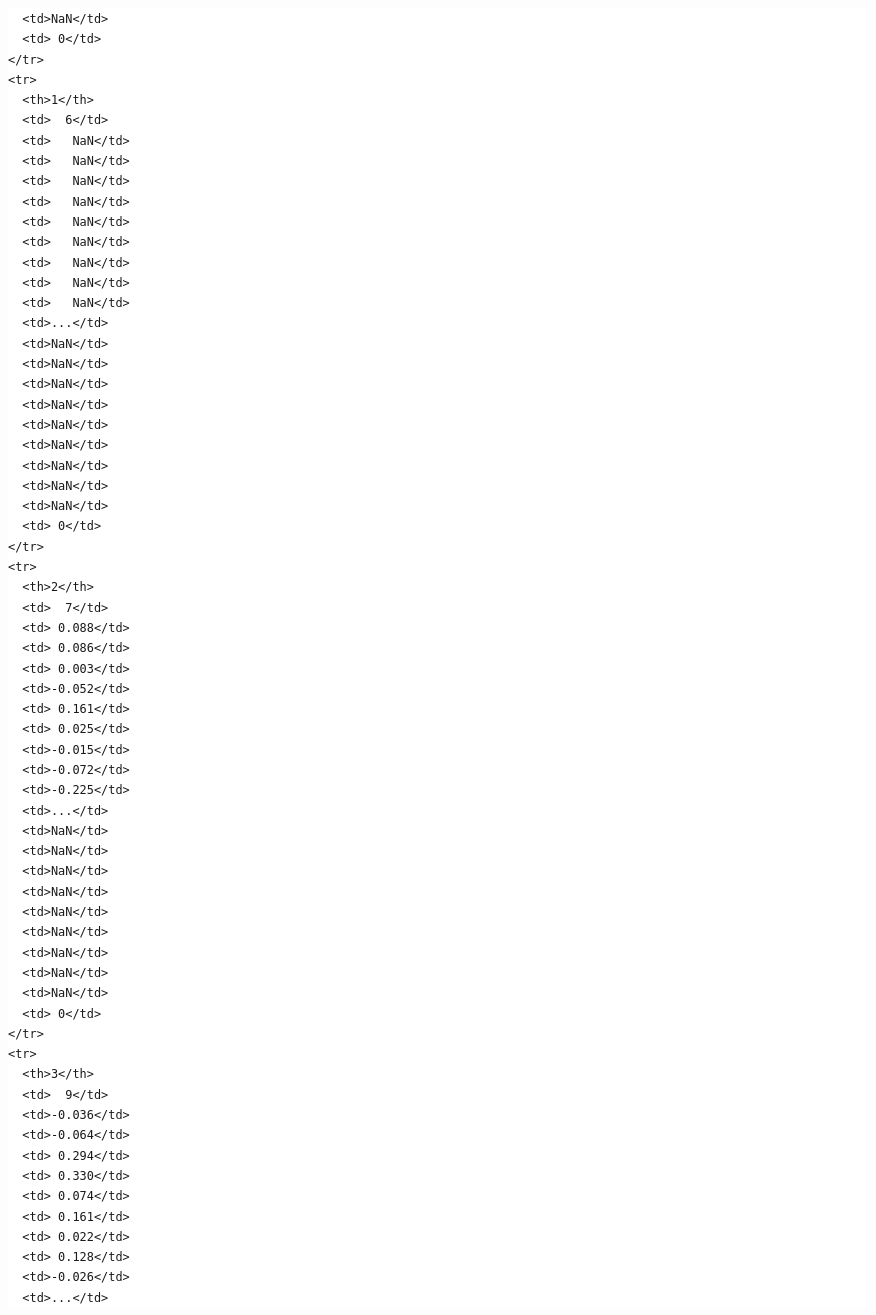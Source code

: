       <td>NaN</td>
      <td> 0</td>
    </tr>
    <tr>
      <th>1</th>
      <td>  6</td>
      <td>   NaN</td>
      <td>   NaN</td>
      <td>   NaN</td>
      <td>   NaN</td>
      <td>   NaN</td>
      <td>   NaN</td>
      <td>   NaN</td>
      <td>   NaN</td>
      <td>   NaN</td>
      <td>...</td>
      <td>NaN</td>
      <td>NaN</td>
      <td>NaN</td>
      <td>NaN</td>
      <td>NaN</td>
      <td>NaN</td>
      <td>NaN</td>
      <td>NaN</td>
      <td>NaN</td>
      <td> 0</td>
    </tr>
    <tr>
      <th>2</th>
      <td>  7</td>
      <td> 0.088</td>
      <td> 0.086</td>
      <td> 0.003</td>
      <td>-0.052</td>
      <td> 0.161</td>
      <td> 0.025</td>
      <td>-0.015</td>
      <td>-0.072</td>
      <td>-0.225</td>
      <td>...</td>
      <td>NaN</td>
      <td>NaN</td>
      <td>NaN</td>
      <td>NaN</td>
      <td>NaN</td>
      <td>NaN</td>
      <td>NaN</td>
      <td>NaN</td>
      <td>NaN</td>
      <td> 0</td>
    </tr>
    <tr>
      <th>3</th>
      <td>  9</td>
      <td>-0.036</td>
      <td>-0.064</td>
      <td> 0.294</td>
      <td> 0.330</td>
      <td> 0.074</td>
      <td> 0.161</td>
      <td> 0.022</td>
      <td> 0.128</td>
      <td>-0.026</td>
      <td>...</td>